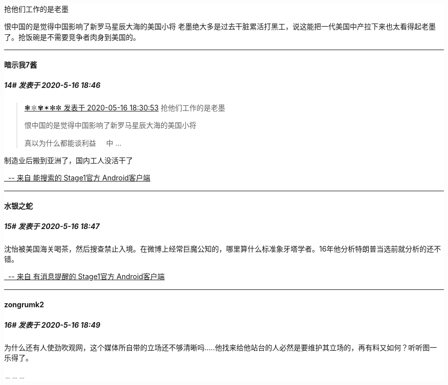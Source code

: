 抢他们工作的是老墨


恨中国的是觉得中国影响了新罗马星辰大海的美国小将</blockquote>
老墨绝大多是过去干脏累活打黑工，说这能把一代美国中产拉下来也太看得起老墨了。抢饭碗是不需要竞争者肉身到美国的。







*****

####  暗示我7酱  
##### 14#       发表于 2020-5-16 18:46



<blockquote><a href="httphttps://bbs.saraba1st.com/2b/forum.php?mod=redirect&amp;goto=findpost&amp;pid=47442142&amp;ptid=1935366" target="_blank">❃✽✾✶✻✼ 发表于 2020-05-16 18:30:53</a>
抢他们工作的是老墨


恨中国的是觉得中国影响了新罗马星辰大海的美国小将


真以为什么都能谈利益     中 ...</blockquote>制造业后搬到亚洲了，国内工人没活干了

[  -- 来自 能搜索的 Stage1官方 Android客户端](https://www.coolapk.com/apk/140634)







*****

####  水银之蛇  
##### 15#       发表于 2020-5-16 18:47




沈怡被美国海关喝茶，然后搜查禁止入境。在微博上经常巨魔公知的，哪里算什么标准象牙塔学者。16年他分析特朗普当选前就分析的还不错。

[  -- 来自 有消息提醒的 Stage1官方 Android客户端](https://www.coolapk.com/apk/140634)







*****

####  zongrumk2  
##### 16#       发表于 2020-5-16 18:49




为什么还有人使劲吹观网，这个媒体所自带的立场还不够清晰吗.....他找来给他站台的人必然是要维护其立场的，再有料又如何？听听图一乐得了。




﹍﹍﹍
